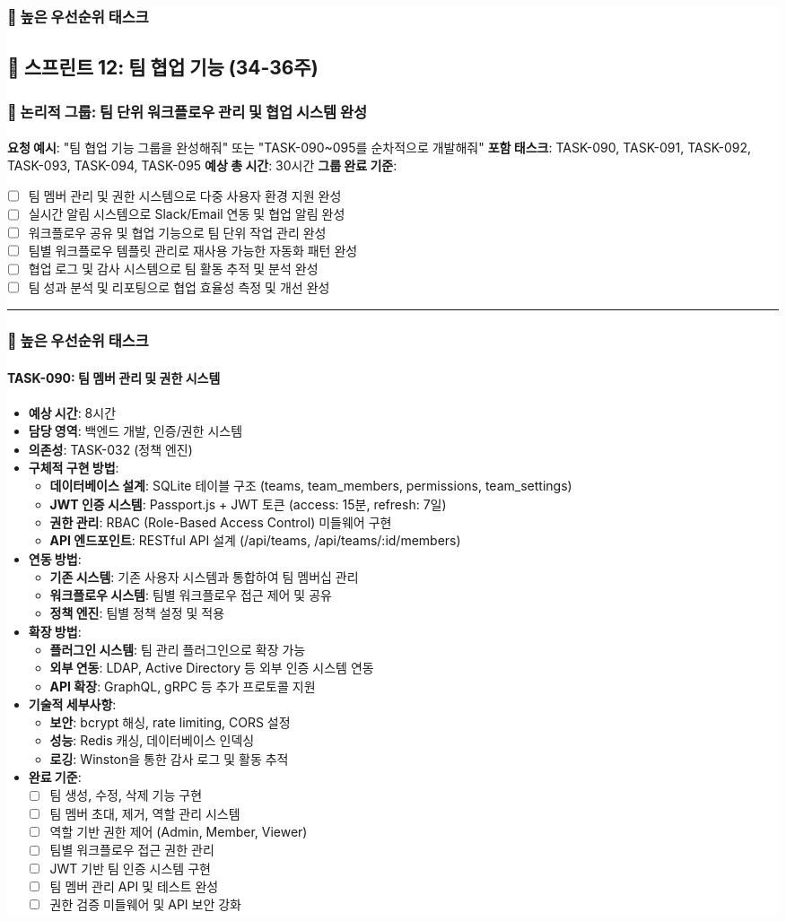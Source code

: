
### 🔴 높은 우선순위 태스크

## 🧱 스프린트 12: 팀 협업 기능 (34-36주)

### 🧩 논리적 그룹: 팀 단위 워크플로우 관리 및 협업 시스템 완성
**요청 예시**: "팀 협업 기능 그룹을 완성해줘" 또는 "TASK-090~095를 순차적으로 개발해줘"
**포함 태스크**: TASK-090, TASK-091, TASK-092, TASK-093, TASK-094, TASK-095
**예상 총 시간**: 30시간
**그룹 완료 기준**: 
- [ ] 팀 멤버 관리 및 권한 시스템으로 다중 사용자 환경 지원 완성
- [ ] 실시간 알림 시스템으로 Slack/Email 연동 및 협업 알림 완성
- [ ] 워크플로우 공유 및 협업 기능으로 팀 단위 작업 관리 완성
- [ ] 팀별 워크플로우 템플릿 관리로 재사용 가능한 자동화 패턴 완성
- [ ] 협업 로그 및 감사 시스템으로 팀 활동 추적 및 분석 완성
- [ ] 팀 성과 분석 및 리포팅으로 협업 효율성 측정 및 개선 완성

---

### 🔴 높은 우선순위 태스크

#### TASK-090: 팀 멤버 관리 및 권한 시스템
- **예상 시간**: 8시간
- **담당 영역**: 백엔드 개발, 인증/권한 시스템
- **의존성**: TASK-032 (정책 엔진)
- **구체적 구현 방법**:
  - **데이터베이스 설계**: SQLite 테이블 구조 (teams, team_members, permissions, team_settings)
  - **JWT 인증 시스템**: Passport.js + JWT 토큰 (access: 15분, refresh: 7일)
  - **권한 관리**: RBAC (Role-Based Access Control) 미들웨어 구현
  - **API 엔드포인트**: RESTful API 설계 (/api/teams, /api/teams/:id/members)
- **연동 방법**:
  - **기존 시스템**: 기존 사용자 시스템과 통합하여 팀 멤버십 관리
  - **워크플로우 시스템**: 팀별 워크플로우 접근 제어 및 공유
  - **정책 엔진**: 팀별 정책 설정 및 적용
- **확장 방법**:
  - **플러그인 시스템**: 팀 관리 플러그인으로 확장 가능
  - **외부 연동**: LDAP, Active Directory 등 외부 인증 시스템 연동
  - **API 확장**: GraphQL, gRPC 등 추가 프로토콜 지원
- **기술적 세부사항**:
  - **보안**: bcrypt 해싱, rate limiting, CORS 설정
  - **성능**: Redis 캐싱, 데이터베이스 인덱싱
  - **로깅**: Winston을 통한 감사 로그 및 활동 추적
- **완료 기준**:
  - [ ] 팀 생성, 수정, 삭제 기능 구현
  - [ ] 팀 멤버 초대, 제거, 역할 관리 시스템
  - [ ] 역할 기반 권한 제어 (Admin, Member, Viewer)
  - [ ] 팀별 워크플로우 접근 권한 관리
  - [ ] JWT 기반 팀 인증 시스템 구현
  - [ ] 팀 멤버 관리 API 및 테스트 완성
  - [ ] 권한 검증 미들웨어 및 API 보안 강화

